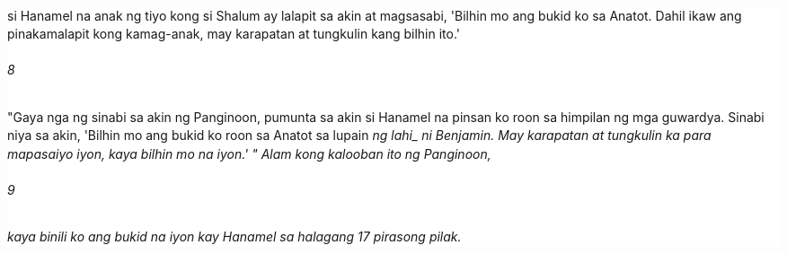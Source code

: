 

si Hanamel na anak ng tiyo kong si Shalum ay lalapit sa akin at magsasabi, 'Bilhin mo ang bukid ko sa Anatot. Dahil ikaw ang pinakamalapit kong kamag-anak, may karapatan at tungkulin kang bilhin ito.' 





















###### 8 










"Gaya nga ng sinabi sa akin ng Panginoon, pumunta sa akin si Hanamel na pinsan ko roon sa himpilan ng mga guwardya. Sinabi niya sa akin, 'Bilhin mo ang bukid ko roon sa Anatot sa lupain <i class="trans-change">ng lahi_ ni Benjamin. May karapatan at tungkulin ka para mapasaiyo iyon, kaya bilhin mo na iyon.' " Alam kong kalooban ito ng Panginoon, 





















###### 9 










kaya binili ko ang bukid na iyon kay Hanamel sa halagang 17 pirasong pilak. 









